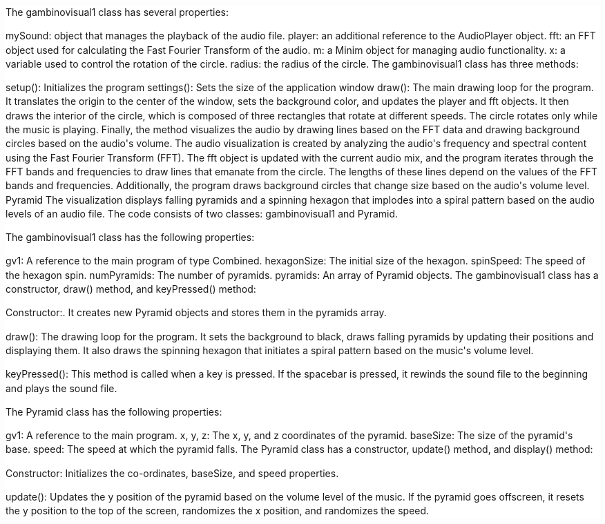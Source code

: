 The gambinovisual1 class has several properties:

mySound: object that manages the playback of the audio file.
player: an additional reference to the AudioPlayer object.
fft: an FFT object used for calculating the Fast Fourier Transform of the audio.
m: a Minim object for managing audio functionality.
x: a variable used to control the rotation of the circle.
radius: the radius of the circle.
The gambinovisual1 class has three methods:

setup(): Initializes the program
settings(): Sets the size of the application window 
draw(): The main drawing loop for the program. It translates the origin to the center of the window, sets the background color, and updates the player and fft objects. It then draws the interior of the circle, which is composed of three rectangles that rotate at different speeds. The circle rotates only while the music is playing. Finally, the method visualizes the audio by drawing lines based on the FFT data and drawing background circles based on the audio's volume.
The audio visualization is created by analyzing the audio's frequency and spectral content using the Fast Fourier Transform (FFT). The fft object is updated with the current audio mix, and the program iterates through the FFT bands and frequencies to draw lines that emanate from the circle. The lengths of these lines depend on the values of the FFT bands and frequencies. Additionally, the program draws background circles that change size based on the audio's volume level.
Pyramid
The visualization displays falling pyramids and a spinning hexagon that implodes into a spiral pattern based on the audio levels of an audio file. The code consists of two classes: gambinovisual1 and Pyramid.

The gambinovisual1 class has the following properties:

gv1: A reference to the main program of type Combined.
hexagonSize: The initial size of the hexagon.
spinSpeed: The speed of the hexagon spin.
numPyramids: The number of pyramids.
pyramids: An array of Pyramid objects.
The gambinovisual1 class has a constructor, draw() method, and keyPressed() method:

Constructor:. It creates new Pyramid objects and stores them in the pyramids array.

draw(): The drawing loop for the program. It sets the background to black, draws falling pyramids by updating their positions and displaying them. It also draws the spinning hexagon that initiates a spiral pattern based on the music's volume level.

keyPressed(): This method is called when a key is pressed. If the spacebar is pressed, it rewinds the sound file to the beginning and plays the sound file.

The Pyramid class has the following properties:

gv1: A reference to the main program.
x, y, z: The x, y, and z coordinates of the pyramid.
baseSize: The size of the pyramid's base.
speed: The speed at which the pyramid falls.
The Pyramid class has a constructor, update() method, and display() method:

Constructor: Initializes the co-ordinates, baseSize, and speed properties.

update(): Updates the y position of the pyramid based on the volume level of the music. If the pyramid goes offscreen, it resets the y position to the top of the screen, randomizes the x position, and randomizes the speed.
